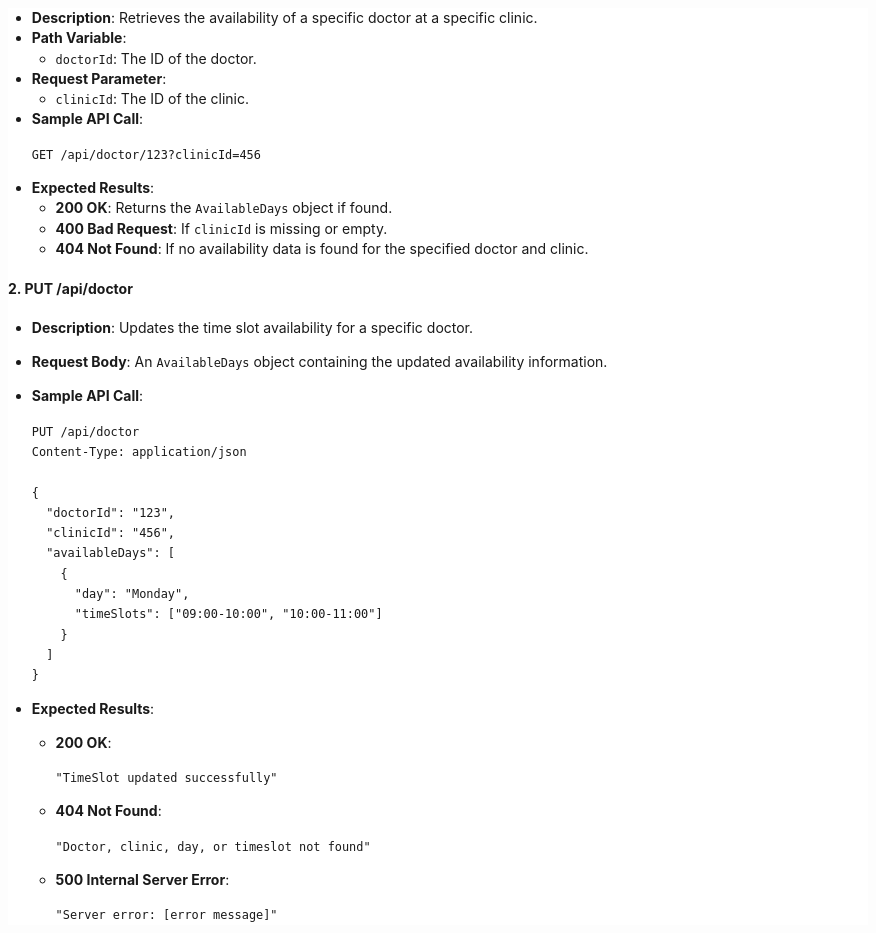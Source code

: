 - **Description**: Retrieves the availability of a specific doctor at a specific clinic.
- **Path Variable**:
  - `doctorId`: The ID of the doctor.
- **Request Parameter**:
  - `clinicId`: The ID of the clinic.
- **Sample API Call**:
  ```
  GET /api/doctor/123?clinicId=456
  ```
- **Expected Results**:
  - **200 OK**: Returns the `AvailableDays` object if found.
  - **400 Bad Request**: If `clinicId` is missing or empty.
  - **404 Not Found**: If no availability data is found for the specified doctor and clinic.

#### 2. PUT /api/doctor

- **Description**: Updates the time slot availability for a specific doctor.
- **Request Body**: An `AvailableDays` object containing the updated availability information.
- **Sample API Call**:

  ```
  PUT /api/doctor
  Content-Type: application/json

  {
    "doctorId": "123",
    "clinicId": "456",
    "availableDays": [
      {
        "day": "Monday",
        "timeSlots": ["09:00-10:00", "10:00-11:00"]
      }
    ]
  }
  ```

- **Expected Results**:
  - **200 OK**:
    ```
    "TimeSlot updated successfully"
    ```
  - **404 Not Found**:
    ```
    "Doctor, clinic, day, or timeslot not found"
    ```
  - **500 Internal Server Error**:
    ```
    "Server error: [error message]"
    ```
